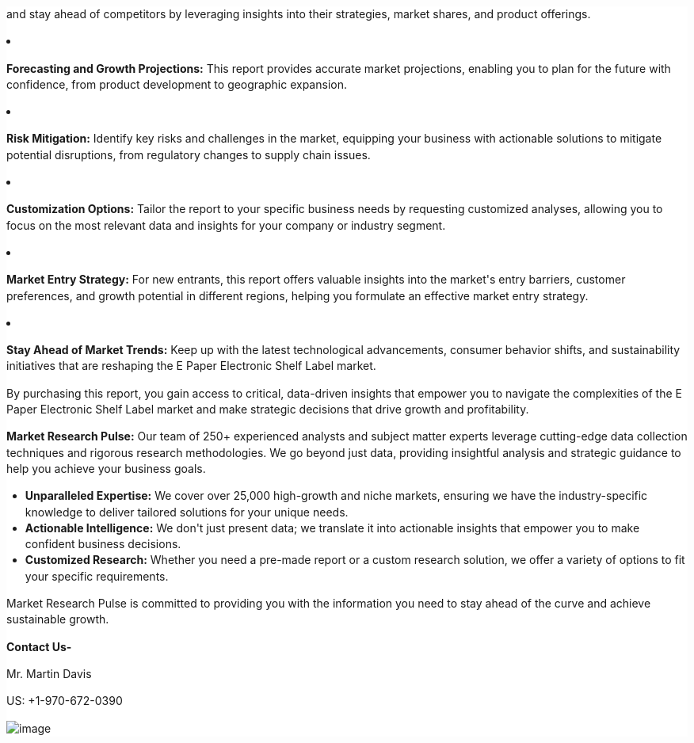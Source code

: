 and stay ahead of competitors by leveraging insights into their strategies, market shares, and product offerings.</p></li><li><p><strong>Forecasting and Growth Projections:</strong> This report provides accurate market projections, enabling you to plan for the future with confidence, from product development to geographic expansion.</p></li><li><p><strong>Risk Mitigation:</strong> Identify key risks and challenges in the market, equipping your business with actionable solutions to mitigate potential disruptions, from regulatory changes to supply chain issues.</p></li><li><p><strong>Customization Options:</strong> Tailor the report to your specific business needs by requesting customized analyses, allowing you to focus on the most relevant data and insights for your company or industry segment.</p></li><li><p><strong>Market Entry Strategy:</strong> For new entrants, this report offers valuable insights into the market's entry barriers, customer preferences, and growth potential in different regions, helping you formulate an effective market entry strategy.</p></li><li><p><strong>Stay Ahead of Market Trends:</strong> Keep up with the latest technological advancements, consumer behavior shifts, and sustainability initiatives that are reshaping the E Paper Electronic Shelf Label market.</p></li></ol><p>By purchasing this report, you gain access to critical, data-driven insights that empower you to navigate the complexities of the E Paper Electronic Shelf Label market and make strategic decisions that drive growth and profitability.</p><p><strong>Market Research Pulse:</strong>&nbsp;Our team of 250+ experienced analysts and subject matter experts leverage cutting-edge data collection techniques and rigorous research methodologies. We go beyond just data, providing insightful analysis and strategic guidance to help you achieve your business goals.</p><ul><li><strong>Unparalleled Expertise:</strong>&nbsp;We cover over 25,000 high-growth and niche markets, ensuring we have the industry-specific knowledge to deliver tailored solutions for your unique needs.</li><li><strong>Actionable Intelligence:</strong>&nbsp;We don't just present data; we translate it into actionable insights that empower you to make confident business decisions.</li><li><strong>Customized Research:</strong>&nbsp;Whether you need a pre-made report or a custom research solution, we offer a variety of options to fit your specific requirements.</li></ul><p>Market Research Pulse is committed to providing you with the information you need to stay ahead of the curve and achieve sustainable growth.</p><p><strong>Contact Us-</strong></p><p>Mr. Martin Davis</p><p>US: +1-970-672-0390</p>
![image](https://github.com/user-attachments/assets/65b4c933-24de-4692-afb1-71ec92ebea43)
